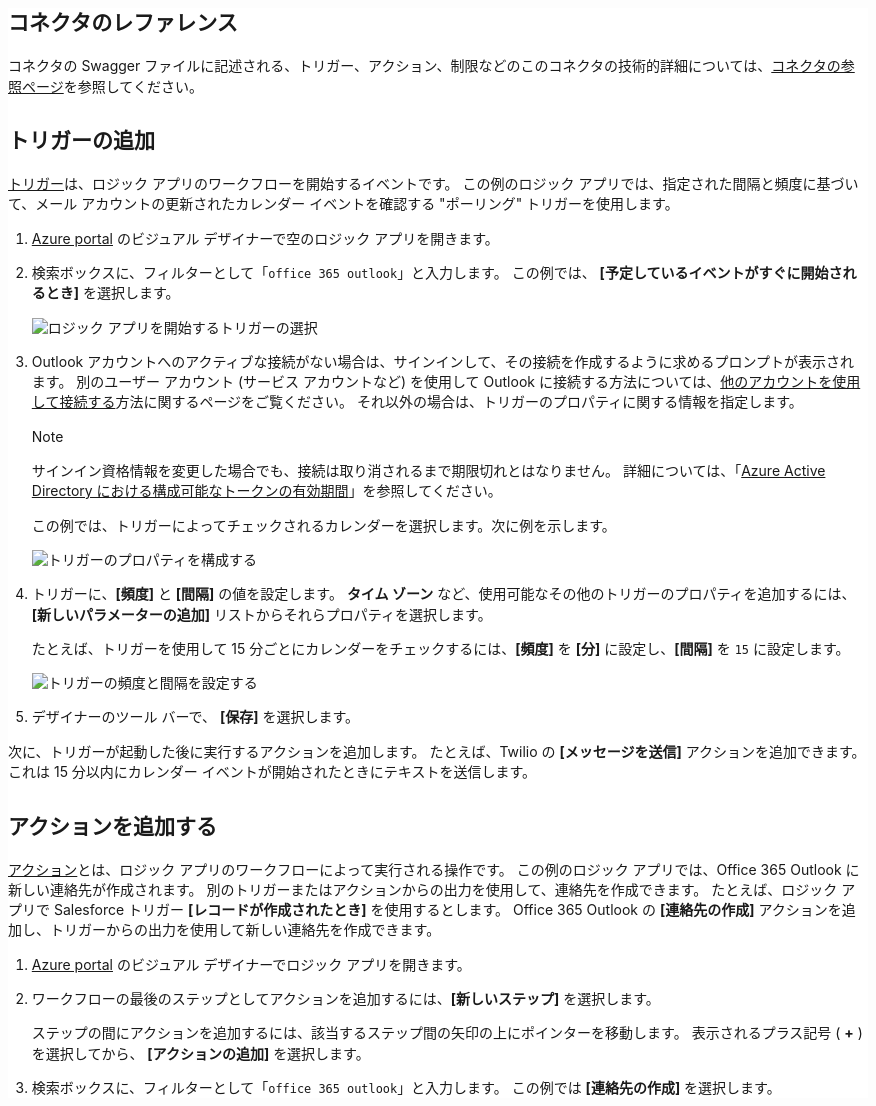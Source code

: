 ## <a name="connector-reference"></a>コネクタのレファレンス

コネクタの Swagger ファイルに記述される、トリガー、アクション、制限などのこのコネクタの技術的詳細については、[コネクタの参照ページ](/connectors/office365/)を参照してください。

## <a name="add-a-trigger"></a>トリガーの追加

[トリガー](../logic-apps/logic-apps-overview.md#logic-app-concepts)は、ロジック アプリのワークフローを開始するイベントです。 この例のロジック アプリでは、指定された間隔と頻度に基づいて、メール アカウントの更新されたカレンダー イベントを確認する "ポーリング" トリガーを使用します。

1. [Azure portal](https://portal.azure.com) のビジュアル デザイナーで空のロジック アプリを開きます。

1. 検索ボックスに、フィルターとして「`office 365 outlook`」と入力します。 この例では、 **[予定しているイベントがすぐに開始されるとき]** を選択します。

   ![ロジック アプリを開始するトリガーの選択](./media/connectors-create-api-office365-outlook/office365-trigger.png)

1. Outlook アカウントへのアクティブな接続がない場合は、サインインして、その接続を作成するように求めるプロンプトが表示されます。 別のユーザー アカウント (サービス アカウントなど) を使用して Outlook に接続する方法については、[他のアカウントを使用して接続する](#connect-using-other-accounts)方法に関するページをご覧ください。 それ以外の場合は、トリガーのプロパティに関する情報を指定します。

   > [!NOTE]
   > サインイン資格情報を変更した場合でも、接続は取り消されるまで期限切れとはなりません。 詳細については、「[Azure Active Directory における構成可能なトークンの有効期間](../active-directory/develop/active-directory-configurable-token-lifetimes.md)」を参照してください。

   この例では、トリガーによってチェックされるカレンダーを選択します。次に例を示します。

   ![トリガーのプロパティを構成する](./media/connectors-create-api-office365-outlook/select-calendar.png)

1. トリガーに、**[頻度]** と **[間隔]** の値を設定します。 **タイム ゾーン** など、使用可能なその他のトリガーのプロパティを追加するには、**[新しいパラメーターの追加]** リストからそれらプロパティを選択します。

   たとえば、トリガーを使用して 15 分ごとにカレンダーをチェックするには、**[頻度]** を **[分]** に設定し、**[間隔]** を `15` に設定します。

   ![トリガーの頻度と間隔を設定する](./media/connectors-create-api-office365-outlook/calendar-settings.png)

1. デザイナーのツール バーで、 **[保存]** を選択します。

次に、トリガーが起動した後に実行するアクションを追加します。 たとえば、Twilio の **[メッセージを送信]** アクションを追加できます。これは 15 分以内にカレンダー イベントが開始されたときにテキストを送信します。

## <a name="add-an-action"></a>アクションを追加する

[アクション](../logic-apps/logic-apps-overview.md#logic-app-concepts)とは、ロジック アプリのワークフローによって実行される操作です。 この例のロジック アプリでは、Office 365 Outlook に新しい連絡先が作成されます。 別のトリガーまたはアクションからの出力を使用して、連絡先を作成できます。 たとえば、ロジック アプリで Salesforce トリガー **[レコードが作成されたとき]** を使用するとします。 Office 365 Outlook の **[連絡先の作成]** アクションを追加し、トリガーからの出力を使用して新しい連絡先を作成できます。

1. [Azure portal](https://portal.azure.com) のビジュアル デザイナーでロジック アプリを開きます。

1. ワークフローの最後のステップとしてアクションを追加するには、**[新しいステップ]** を選択します。

   ステップの間にアクションを追加するには、該当するステップ間の矢印の上にポインターを移動します。 表示されるプラス記号 ( **+** ) を選択してから、 **[アクションの追加]** を選択します。

1. 検索ボックスに、フィルターとして「`office 365 outlook`」と入力します。 この例では **[連絡先の作成]** を選択します。

